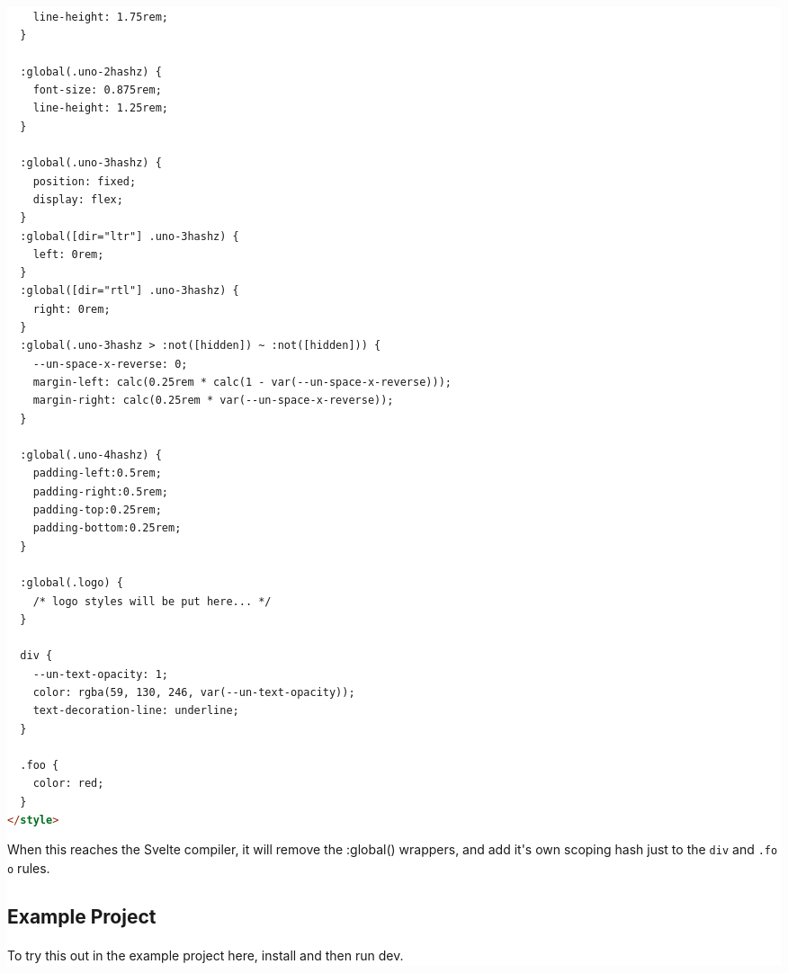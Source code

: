 ```html
    line-height: 1.75rem;
  }

  :global(.uno-2hashz) {
    font-size: 0.875rem;
    line-height: 1.25rem;
  }

  :global(.uno-3hashz) {
    position: fixed;
    display: flex;
  }
  :global([dir="ltr"] .uno-3hashz) {
    left: 0rem;
  }
  :global([dir="rtl"] .uno-3hashz) {
    right: 0rem;
  }
  :global(.uno-3hashz > :not([hidden]) ~ :not([hidden])) {
    --un-space-x-reverse: 0;
    margin-left: calc(0.25rem * calc(1 - var(--un-space-x-reverse)));
    margin-right: calc(0.25rem * var(--un-space-x-reverse));
  }

  :global(.uno-4hashz) {
    padding-left:0.5rem;
    padding-right:0.5rem;
    padding-top:0.25rem;
    padding-bottom:0.25rem;
  }

  :global(.logo) {
    /* logo styles will be put here... */
  }
  
  div {
    --un-text-opacity: 1;
    color: rgba(59, 130, 246, var(--un-text-opacity));
    text-decoration-line: underline;
  }

  .foo {
    color: red;
  }
</style>
```

When this reaches the Svelte compiler, it will remove the :global() wrappers, and add it's own scoping hash just to the `div` and `.foo` rules.

## Example Project
To try this out in the example project here, install and then run dev.
